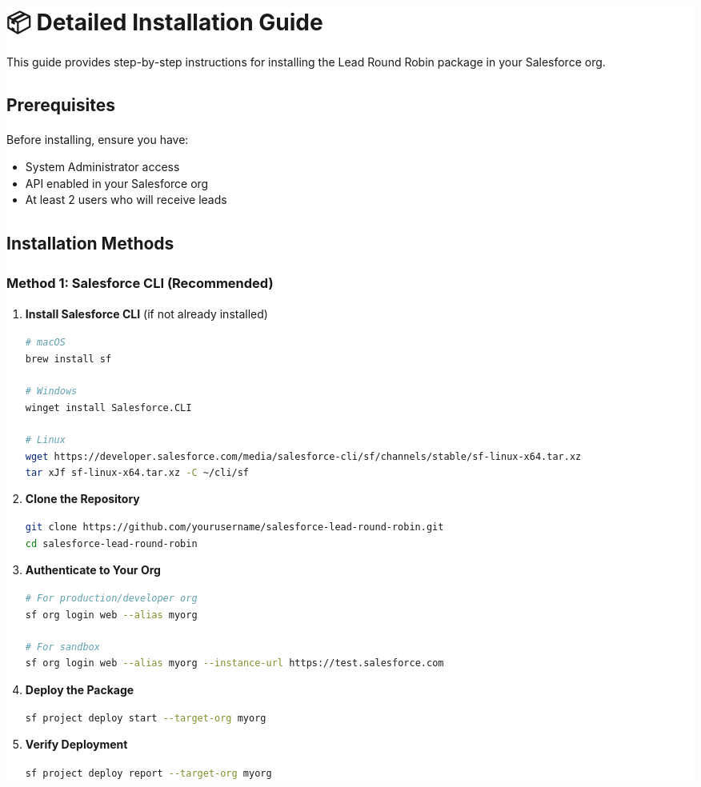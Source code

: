 # 📦 Detailed Installation Guide

This guide provides step-by-step instructions for installing the Lead Round Robin package in your Salesforce org.

## Prerequisites

Before installing, ensure you have:
- System Administrator access
- API enabled in your Salesforce org
- At least 2 users who will receive leads

## Installation Methods

### Method 1: Salesforce CLI (Recommended)

1. **Install Salesforce CLI** (if not already installed)
   ```bash
   # macOS
   brew install sf
   
   # Windows
   winget install Salesforce.CLI
   
   # Linux
   wget https://developer.salesforce.com/media/salesforce-cli/sf/channels/stable/sf-linux-x64.tar.xz
   tar xJf sf-linux-x64.tar.xz -C ~/cli/sf
   ```

2. **Clone the Repository**
   ```bash
   git clone https://github.com/yourusername/salesforce-lead-round-robin.git
   cd salesforce-lead-round-robin
   ```

3. **Authenticate to Your Org**
   ```bash
   # For production/developer org
   sf org login web --alias myorg
   
   # For sandbox
   sf org login web --alias myorg --instance-url https://test.salesforce.com
   ```

4. **Deploy the Package**
   ```bash
   sf project deploy start --target-org myorg
   ```

5. **Verify Deployment**
   ```bash
   sf project deploy report --target-org myorg
   ```
